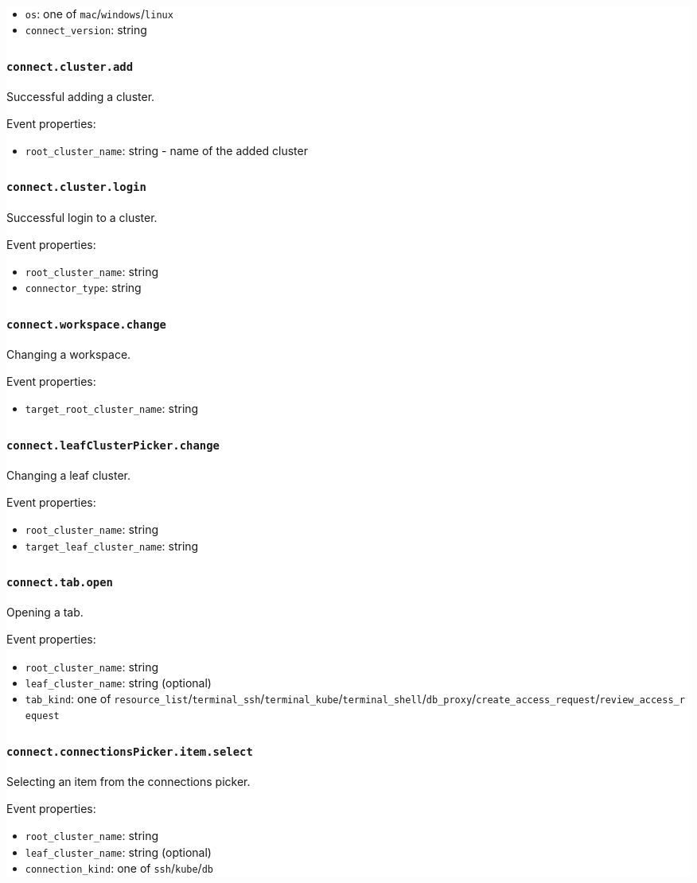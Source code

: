 - `os`: one of `mac`/`windows`/`linux`
- `connect_version`: string

### `connect.cluster.add`

Successful adding a cluster.

Event properties:

- `root_cluster_name`: string - name of the added cluster

### `connect.cluster.login`

Successful login to a cluster.

Event properties:

- `root_cluster_name`: string
- `connector_type`: string

### `connect.workspace.change`

Changing a workspace.

Event properties:

- `target_root_cluster_name`: string

### `connect.leafClusterPicker.change`

Changing a leaf cluster.

Event properties:

- `root_cluster_name`: string
- `target_leaf_cluster_name`: string

### `connect.tab.open`

Opening a tab.

Event properties:

- `root_cluster_name`: string
- `leaf_cluster_name`: string (optional)
- `tab_kind`: one
  of `resource_list`/`terminal_ssh`/`terminal_kube`/`terminal_shell`/`db_proxy`/`create_access_request`/`review_access_request`

### `connect.connectionsPicker.item.select`

Selecting an item from the connections picker.

Event properties:

- `root_cluster_name`: string
- `leaf_cluster_name`: string (optional)
- `connection_kind`: one of `ssh`/`kube`/`db`
